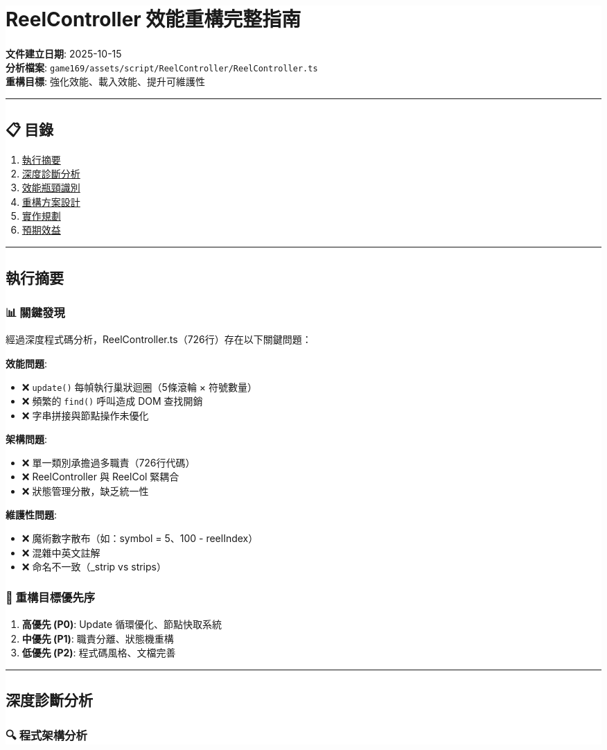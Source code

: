 # ReelController 效能重構完整指南

**文件建立日期**: 2025-10-15  
**分析檔案**: `game169/assets/script/ReelController/ReelController.ts`  
**重構目標**: 強化效能、載入效能、提升可維護性

---

## 📋 目錄

1. [執行摘要](#執行摘要)
2. [深度診斷分析](#深度診斷分析)
3. [效能瓶頸識別](#效能瓶頸識別)
4. [重構方案設計](#重構方案設計)
5. [實作規劃](#實作規劃)
6. [預期效益](#預期效益)

---

## 執行摘要

### 📊 關鍵發現

經過深度程式碼分析，ReelController.ts（726行）存在以下關鍵問題：

**效能問題**:
- ❌ `update()` 每幀執行巢狀迴圈（5條滾輪 × 符號數量）
- ❌ 頻繁的 `find()` 呼叫造成 DOM 查找開銷
- ❌ 字串拼接與節點操作未優化

**架構問題**:
- ❌ 單一類別承擔過多職責（726行代碼）
- ❌ ReelController 與 ReelCol 緊耦合
- ❌ 狀態管理分散，缺乏統一性

**維護性問題**:
- ❌ 魔術數字散布（如：symbol = 5、100 - reelIndex）
- ❌ 混雜中英文註解
- ❌ 命名不一致（_strip vs strips）

### 🎯 重構目標優先序

1. **高優先 (P0)**: Update 循環優化、節點快取系統
2. **中優先 (P1)**: 職責分離、狀態機重構  
3. **低優先 (P2)**: 程式碼風格、文檔完善

---

## 深度診斷分析

### 🔍 程式架構分析
